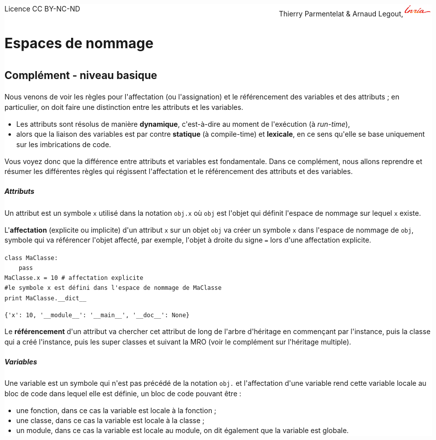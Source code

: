 
<span style="float:left;">Licence CC BY-NC-ND</span><span style="float:right;">Thierry Parmentelat &amp; Arnaud Legout,<img src="media/inria-25.png" style="display:inline"></span><br/>

# Espaces de nommage

## Complément - niveau basique

Nous venons de voir les règles pour l'affectation (ou l'assignation) et le référencement des variables et des attributs&nbsp;; en particulier, on doit faire une distinction entre les attributs et les variables. 

 * Les attributs sont résolus de manière **dynamique**, c'est-à-dire au moment de l'exécution (à *run-time*),
 * alors que la liaison des variables est par contre **statique** (à compile-time) et **lexicale**, en ce sens qu'elle se base uniquement sur les imbrications de code.

Vous voyez donc que la différence entre attributs et variables est fondamentale. Dans ce complément, nous allons reprendre et résumer les différentes règles qui régissent l'affectation et le référencement des attributs et des variables.

##### Attributs

Un attribut est un symbole `x` utilisé dans la notation `obj.x` où `obj` est l'objet qui définit l'espace de nommage sur lequel `x` existe. 

L'**affectation** (explicite ou implicite) d'un attribut `x` sur un objet `obj` va créer un symbole `x` dans l'espace de nommage de `obj`, symbole qui va référencer l'objet affecté, par exemple, l'objet à droite du signe `=` lors d'une affectation explicite. 


```
class MaClasse:
    pass
MaClasse.x = 10 # affectation explicite
#le symbole x est défini dans l'espace de nommage de MaClasse
print MaClasse.__dict__
```

    {'x': 10, '__module__': '__main__', '__doc__': None}


Le **référencement** d'un attribut va chercher cet attribut de long de l'arbre d'héritage en commençant par l'instance, puis la classe qui a créé l'instance, puis les super classes et suivant la MRO (voir le complément sur l'héritage multiple). 

##### Variables

Une variable est un symbole qui n'est pas précédé de la notation `obj.` et l'affectation d'une variable rend cette variable locale au bloc de code dans lequel elle est définie, un bloc de code pouvant être&nbsp;:
 * une fonction, dans ce cas la variable est locale à la fonction&nbsp;;
 * une classe, dans ce cas la variable est locale à la classe&nbsp;;
 * un module, dans ce cas la variable est locale au module, on dit également que la variable est globale.
 